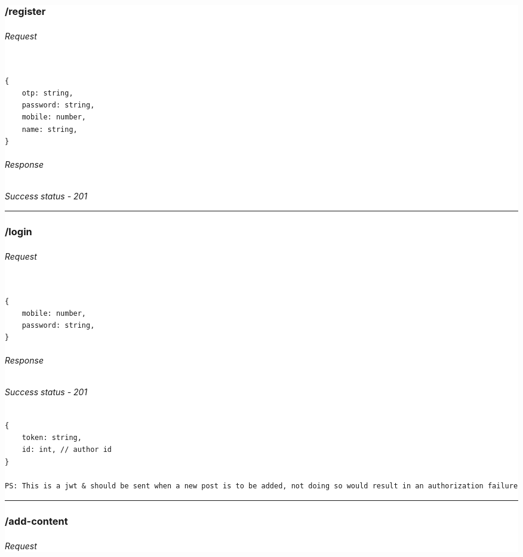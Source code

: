 
### /register

###### Request

```

{
    otp: string,
    password: string,
    mobile: number,
    name: string,
}

```

###### Response

_Success status - 201_

---

### /login

###### Request

```

{
    mobile: number,
    password: string,
}

```

###### Response

_Success status - 201_

```

{
    token: string,
    id: int, // author id
}

PS: This is a jwt & should be sent when a new post is to be added, not doing so would result in an authorization failure

```

---

### /add-content

###### Request

